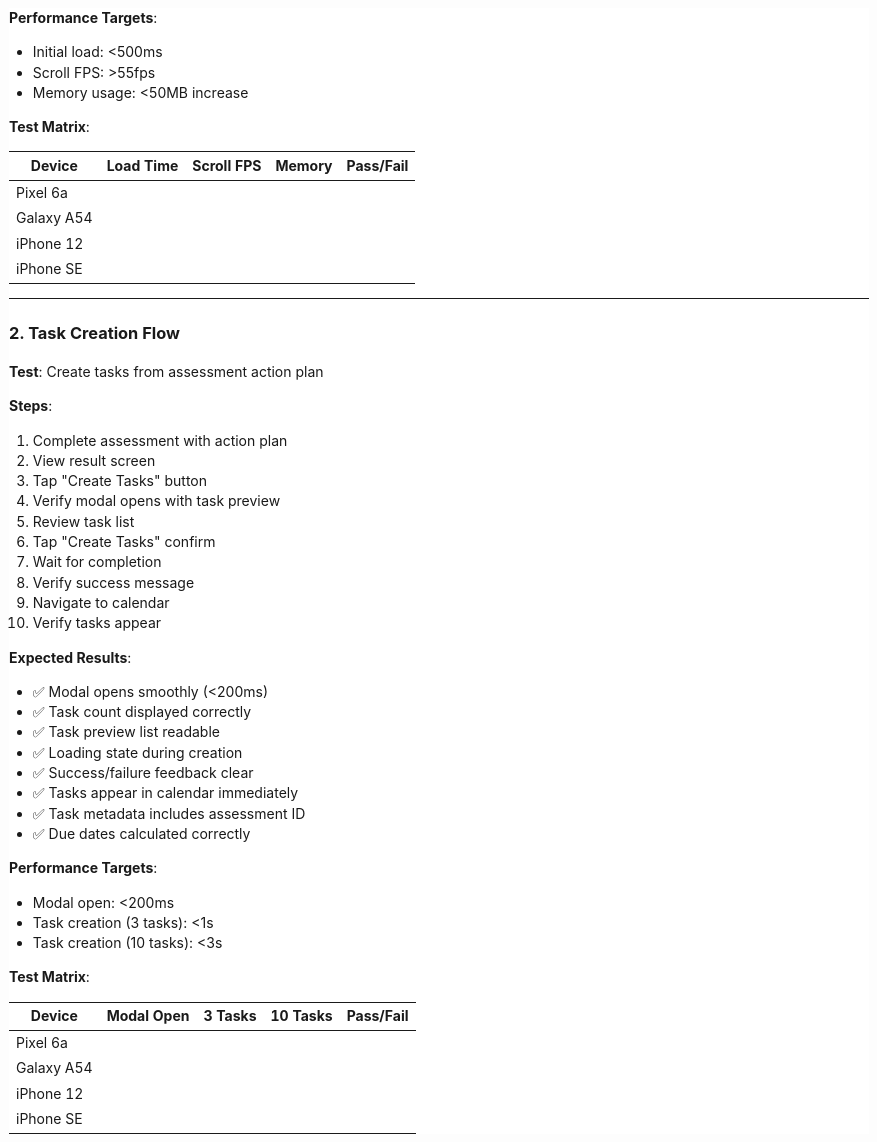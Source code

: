 **Performance Targets**:

- Initial load: <500ms
- Scroll FPS: >55fps
- Memory usage: <50MB increase

**Test Matrix**:

| Device     | Load Time | Scroll FPS | Memory | Pass/Fail |
| ---------- | --------- | ---------- | ------ | --------- |
| Pixel 6a   |           |            |        |           |
| Galaxy A54 |           |            |        |           |
| iPhone 12  |           |            |        |           |
| iPhone SE  |           |            |        |           |

---

### 2. Task Creation Flow

**Test**: Create tasks from assessment action plan

**Steps**:

1. Complete assessment with action plan
2. View result screen
3. Tap "Create Tasks" button
4. Verify modal opens with task preview
5. Review task list
6. Tap "Create Tasks" confirm
7. Wait for completion
8. Verify success message
9. Navigate to calendar
10. Verify tasks appear

**Expected Results**:

- ✅ Modal opens smoothly (<200ms)
- ✅ Task count displayed correctly
- ✅ Task preview list readable
- ✅ Loading state during creation
- ✅ Success/failure feedback clear
- ✅ Tasks appear in calendar immediately
- ✅ Task metadata includes assessment ID
- ✅ Due dates calculated correctly

**Performance Targets**:

- Modal open: <200ms
- Task creation (3 tasks): <1s
- Task creation (10 tasks): <3s

**Test Matrix**:

| Device     | Modal Open | 3 Tasks | 10 Tasks | Pass/Fail |
| ---------- | ---------- | ------- | -------- | --------- |
| Pixel 6a   |            |         |          |           |
| Galaxy A54 |            |         |          |           |
| iPhone 12  |            |         |          |           |
| iPhone SE  |            |         |          |           |
